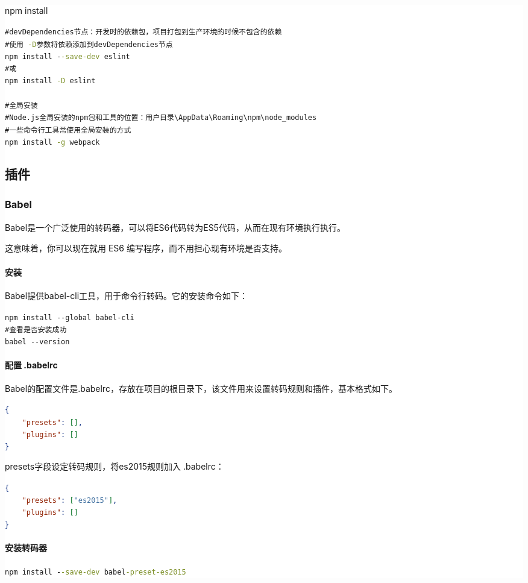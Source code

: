 npm install

```cmd
#devDependencies节点：开发时的依赖包，项目打包到生产环境的时候不包含的依赖
#使用 -D参数将依赖添加到devDependencies节点
npm install --save-dev eslint
#或
npm install -D eslint

#全局安装
#Node.js全局安装的npm包和工具的位置：用户目录\AppData\Roaming\npm\node_modules
#一些命令行工具常使用全局安装的方式
npm install -g webpack
```

## 插件

### Babel

Babel是一个广泛使用的转码器，可以将ES6代码转为ES5代码，从而在现有环境执行执行。

这意味着，你可以现在就用 ES6 编写程序，而不用担心现有环境是否支持。

#### 安装

Babel提供babel-cli工具，用于命令行转码。它的安装命令如下：

```
npm install --global babel-cli
#查看是否安装成功
babel --version
```

#### 配置 .babelrc

Babel的配置文件是.babelrc，存放在项目的根目录下，该文件用来设置转码规则和插件，基本格式如下。

```json
{
    "presets": [],
    "plugins": []
}
```

presets字段设定转码规则，将es2015规则加入 .babelrc：

```json
{
    "presets": ["es2015"],
    "plugins": []
}
```

#### 安装转码器

```cmd
npm install --save-dev babel-preset-es2015
```
